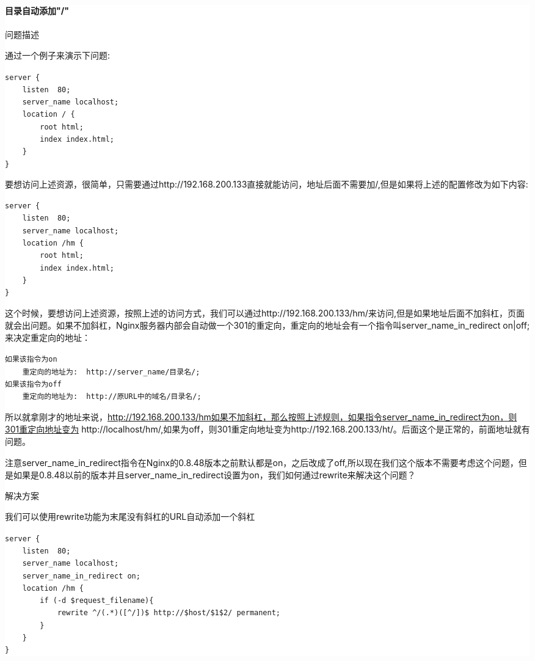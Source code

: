 #### 目录自动添加"/"

问题描述

通过一个例子来演示下问题:

```nginx
server {
	listen	80;
	server_name localhost;
	location / {
		root html;
		index index.html;
	}
}

```

要想访问上述资源，很简单，只需要通过http://192.168.200.133直接就能访问，地址后面不需要加/,但是如果将上述的配置修改为如下内容:

```nginx
server {
	listen	80;
	server_name localhost;
	location /hm {
		root html;
		index index.html;
	}
}
```

这个时候，要想访问上述资源，按照上述的访问方式，我们可以通过http://192.168.200.133/hm/来访问,但是如果地址后面不加斜杠，页面就会出问题。如果不加斜杠，Nginx服务器内部会自动做一个301的重定向，重定向的地址会有一个指令叫server_name_in_redirect on|off;来决定重定向的地址：

```
如果该指令为on
	重定向的地址为:  http://server_name/目录名/;
如果该指令为off
	重定向的地址为:  http://原URL中的域名/目录名/;
```

所以就拿刚才的地址来说，http://192.168.200.133/hm如果不加斜杠，那么按照上述规则，如果指令server_name_in_redirect为on，则301重定向地址变为 http://localhost/hm/,如果为off，则301重定向地址变为http://192.168.200.133/ht/。后面这个是正常的，前面地址就有问题。

注意server_name_in_redirect指令在Nginx的0.8.48版本之前默认都是on，之后改成了off,所以现在我们这个版本不需要考虑这个问题，但是如果是0.8.48以前的版本并且server_name_in_redirect设置为on，我们如何通过rewrite来解决这个问题？

解决方案

我们可以使用rewrite功能为末尾没有斜杠的URL自动添加一个斜杠

```nginx
server {
	listen	80;
	server_name localhost;
	server_name_in_redirect on;
	location /hm {
		if (-d $request_filename){
			rewrite ^/(.*)([^/])$ http://$host/$1$2/ permanent;
		}
	}
}
```
